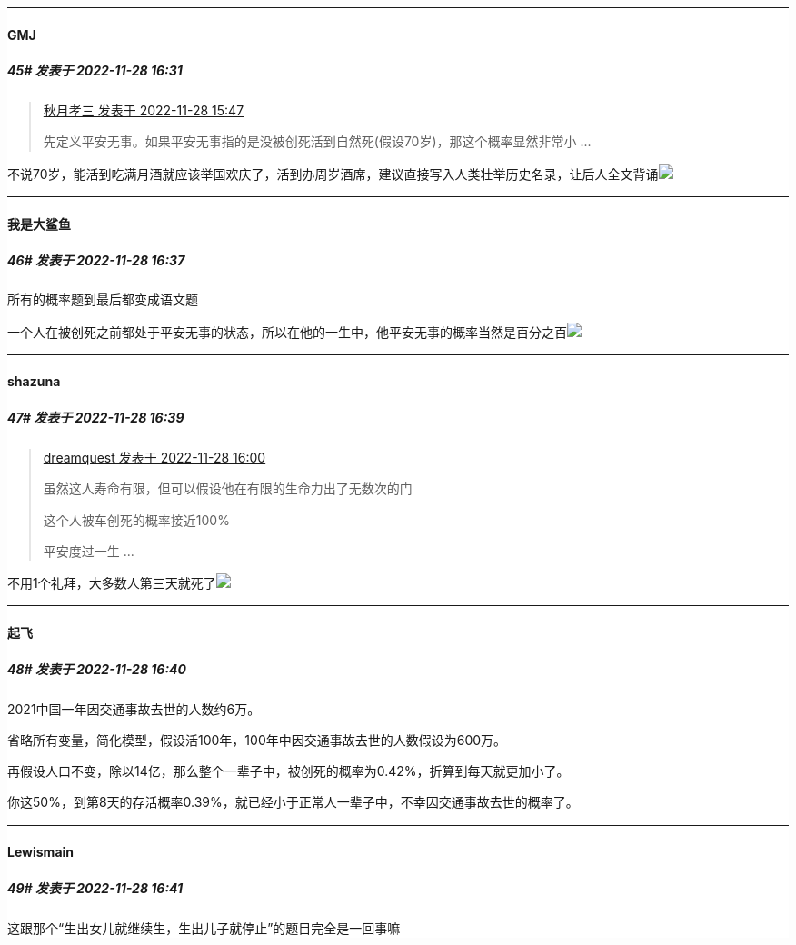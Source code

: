 *****

####  GMJ  
##### 45#       发表于 2022-11-28 16:31

<blockquote><a href="httphttps://bbs.saraba1st.com/2b/forum.php?mod=redirect&amp;goto=findpost&amp;pid=58661669&amp;ptid=2107285" target="_blank">秋月孝三 发表于 2022-11-28 15:47</a>

先定义平安无事。如果平安无事指的是没被创死活到自然死(假设70岁)，那这个概率显然非常小 ...</blockquote>
不说70岁，能活到吃满月酒就应该举国欢庆了，活到办周岁酒席，建议直接写入人类壮举历史名录，让后人全文背诵<img src="https://static.saraba1st.com/image/smiley/face2017/053.png" referrerpolicy="no-referrer">

*****

####  我是大鲨鱼  
##### 46#       发表于 2022-11-28 16:37

所有的概率题到最后都变成语文题

一个人在被创死之前都处于平安无事的状态，所以在他的一生中，他平安无事的概率当然是百分之百<img src="https://static.saraba1st.com/image/smiley/face2017/067.png" referrerpolicy="no-referrer">

*****

####  shazuna  
##### 47#       发表于 2022-11-28 16:39

<blockquote><a href="httphttps://bbs.saraba1st.com/2b/forum.php?mod=redirect&amp;goto=findpost&amp;pid=58661856&amp;ptid=2107285" target="_blank">dreamquest 发表于 2022-11-28 16:00</a>

虽然这人寿命有限，但可以假设他在有限的生命力出了无数次的门

这个人被车创死的概率接近100%

平安度过一生 ...</blockquote>
不用1个礼拜，大多数人第三天就死了<img src="https://static.saraba1st.com/image/smiley/face2017/069.png" referrerpolicy="no-referrer">

*****

####  起飞  
##### 48#       发表于 2022-11-28 16:40

2021中国一年因交通事故去世的人数约6万。

省略所有变量，简化模型，假设活100年，100年中因交通事故去世的人数假设为600万。

再假设人口不变，除以14亿，那么整个一辈子中，被创死的概率为0.42%，折算到每天就更加小了。

你这50%，到第8天的存活概率0.39%，就已经小于正常人一辈子中，不幸因交通事故去世的概率了。

*****

####  Lewismain  
##### 49#       发表于 2022-11-28 16:41

这跟那个“生出女儿就继续生，生出儿子就停止”的题目完全是一回事嘛
